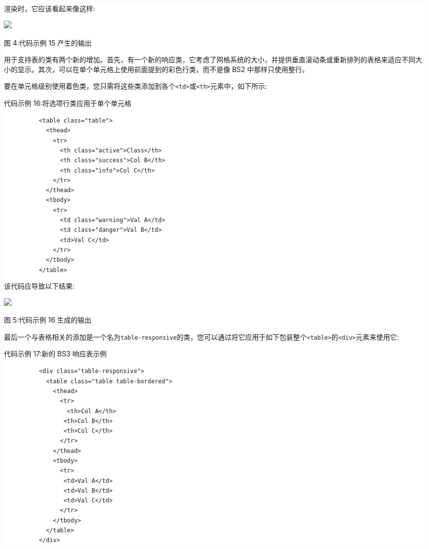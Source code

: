 
渲染时，它应该看起来像这样:

![](../Images/image004.jpg)

图 4:代码示例 15 产生的输出

用于支持表的类有两个新的增加。首先，有一个新的响应类，它考虑了网格系统的大小，并提供垂直滚动条或重新排列的表格来适应不同大小的显示。其次，可以在单个单元格上使用前面提到的彩色行类，而不是像 BS2 中那样只使用整行。

要在单元格级别使用着色类，您只需将这些类添加到各个`<td>`或`<th>`元素中，如下所示:

代码示例 16:将选项行类应用于单个单元格

```
          <table class="table">
            <thead>
              <tr>
                <th class="active">Class</th>
                <th class="success">Col B</th>
                <th class="info">Col C</th>
              </tr>
            </thead>
            <tbody>
              <tr>
                <td class="warning">Val A</td>
                <td class="danger">Val B</td>
                <td>Val C</td>
              </tr>
            </tbody>
          </table>

```

该代码应导致以下结果:

![](../Images/image005.jpg)

图 5:代码示例 16 生成的输出

最后一个与表格相关的添加是一个名为`table-responsive`的类，您可以通过将它应用于如下包装整个`<table>`的`<div>`元素来使用它:

代码示例 17:新的 BS3 响应表示例

```
          <div class="table-responsive">
            <table class="table table-bordered">
              <thead>
                <tr>
                  <th>Col A</th>
                 <th>Col B</th>
                 <th>Col C</th>
                </tr>
              </thead>
              <tbody>
                <tr>
                 <td>Val A</td>
                 <td>Val B</td>
                 <td>Val C</td>
                </tr>
              </tbody>
            </table>
          </div>

```
